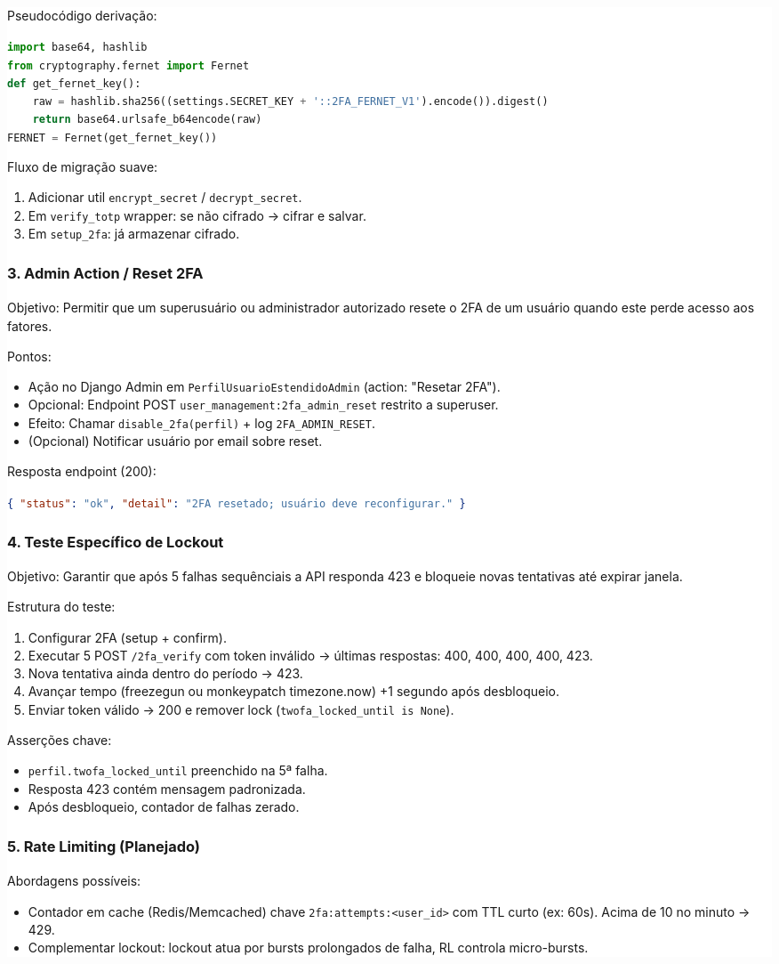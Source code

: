 Pseudocódigo derivação:
```python
import base64, hashlib
from cryptography.fernet import Fernet
def get_fernet_key():
	raw = hashlib.sha256((settings.SECRET_KEY + '::2FA_FERNET_V1').encode()).digest()
	return base64.urlsafe_b64encode(raw)
FERNET = Fernet(get_fernet_key())
```

Fluxo de migração suave:
1. Adicionar util `encrypt_secret` / `decrypt_secret`.
2. Em `verify_totp` wrapper: se não cifrado → cifrar e salvar.
3. Em `setup_2fa`: já armazenar cifrado.

### 3. Admin Action / Reset 2FA

Objetivo: Permitir que um superusuário ou administrador autorizado resete o 2FA de um usuário quando este perde acesso aos fatores.

Pontos:
- Ação no Django Admin em `PerfilUsuarioEstendidoAdmin` (action: "Resetar 2FA").
- Opcional: Endpoint POST `user_management:2fa_admin_reset` restrito a superuser.
- Efeito: Chamar `disable_2fa(perfil)` + log `2FA_ADMIN_RESET`.
- (Opcional) Notificar usuário por email sobre reset.

Resposta endpoint (200):
```json
{ "status": "ok", "detail": "2FA resetado; usuário deve reconfigurar." }
```

### 4. Teste Específico de Lockout

Objetivo: Garantir que após 5 falhas sequênciais a API responda 423 e bloqueie novas tentativas até expirar janela.

Estrutura do teste:
1. Configurar 2FA (setup + confirm).
2. Executar 5 POST `/2fa_verify` com token inválido → últimas respostas: 400, 400, 400, 400, 423.
3. Nova tentativa ainda dentro do período → 423.
4. Avançar tempo (freezegun ou monkeypatch timezone.now) +1 segundo após desbloqueio.
5. Enviar token válido → 200 e remover lock (`twofa_locked_until is None`).

Asserções chave:
- `perfil.twofa_locked_until` preenchido na 5ª falha.
- Resposta 423 contém mensagem padronizada.
- Após desbloqueio, contador de falhas zerado.

### 5. Rate Limiting (Planejado)

Abordagens possíveis:
- Contador em cache (Redis/Memcached) chave `2fa:attempts:<user_id>` com TTL curto (ex: 60s). Acima de 10 no minuto → 429.
- Complementar lockout: lockout atua por bursts prolongados de falha, RL controla micro-bursts.
